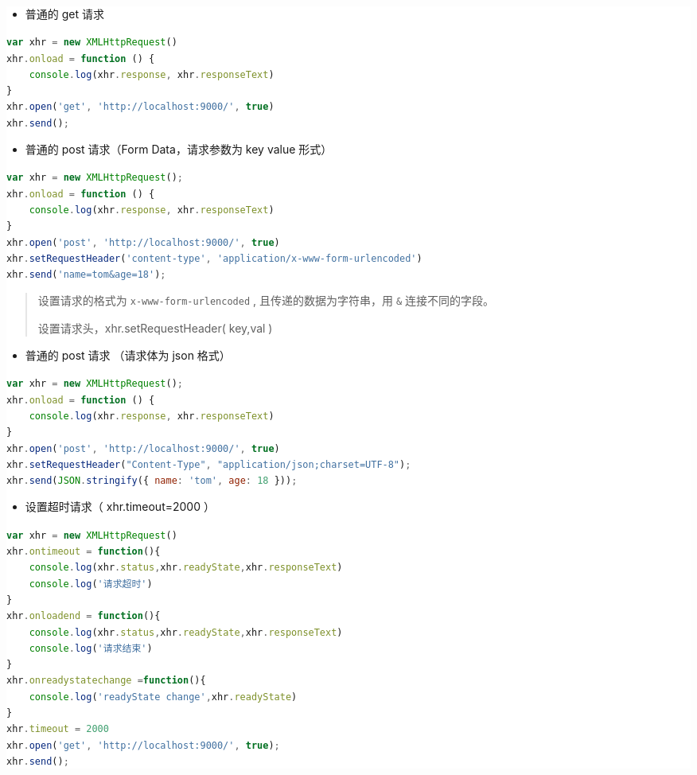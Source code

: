 - 普通的 get 请求

```js
var xhr = new XMLHttpRequest()
xhr.onload = function () {
    console.log(xhr.response, xhr.responseText)
}
xhr.open('get', 'http://localhost:9000/', true)
xhr.send();
```

- 普通的 post 请求（Form Data，请求参数为 key value 形式）

```js
var xhr = new XMLHttpRequest();
xhr.onload = function () {
    console.log(xhr.response, xhr.responseText)
}
xhr.open('post', 'http://localhost:9000/', true)
xhr.setRequestHeader('content-type', 'application/x-www-form-urlencoded')
xhr.send('name=tom&age=18');
```

> 设置请求的格式为 `x-www-form-urlencoded` , 且传递的数据为字符串，用 `&` 连接不同的字段。
>
> 设置请求头，xhr.setRequestHeader( key,val )

- 普通的 post 请求 （请求体为 json 格式）

```js
var xhr = new XMLHttpRequest();
xhr.onload = function () {
    console.log(xhr.response, xhr.responseText)
}
xhr.open('post', 'http://localhost:9000/', true)
xhr.setRequestHeader("Content-Type", "application/json;charset=UTF-8");
xhr.send(JSON.stringify({ name: 'tom', age: 18 }));
```

- 设置超时请求（ xhr.timeout=2000 ）

```js
var xhr = new XMLHttpRequest()
xhr.ontimeout = function(){
    console.log(xhr.status,xhr.readyState,xhr.responseText)
    console.log('请求超时')
}
xhr.onloadend = function(){
    console.log(xhr.status,xhr.readyState,xhr.responseText)
    console.log('请求结束')
}
xhr.onreadystatechange =function(){
    console.log('readyState change',xhr.readyState)
}
xhr.timeout = 2000
xhr.open('get', 'http://localhost:9000/', true);
xhr.send();
```
